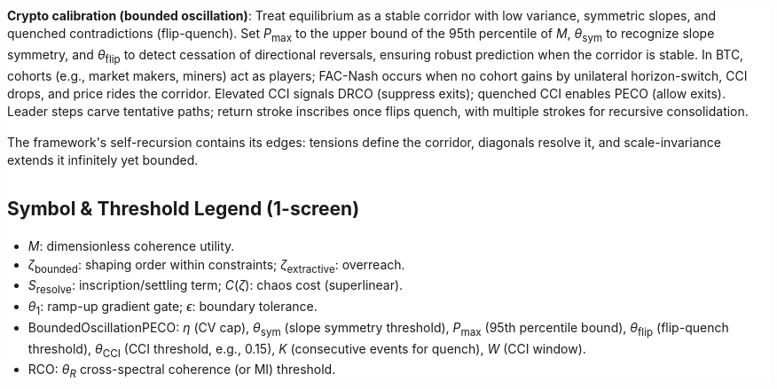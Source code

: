 **Crypto calibration (bounded oscillation)**: Treat equilibrium as a stable corridor with low variance, symmetric slopes, and quenched contradictions (flip-quench). Set $P_{\text{max}}$ to the upper bound of the 95th percentile of $M$, $\theta_{\text{sym}}$ to recognize slope symmetry, and $\theta_{\text{flip}}$ to detect cessation of directional reversals, ensuring robust prediction when the corridor is stable. In BTC, cohorts (e.g., market makers, miners) act as players; FAC-Nash occurs when no cohort gains by unilateral horizon-switch, CCI drops, and price rides the corridor. Elevated CCI signals DRCO (suppress exits); quenched CCI enables PECO (allow exits). Leader steps carve tentative paths; return stroke inscribes once flips quench, with multiple strokes for recursive consolidation.

The framework's self-recursion contains its edges: tensions define the corridor, diagonals resolve it, and scale-invariance extends it infinitely yet bounded.

## Symbol & Threshold Legend (1-screen)
- $M$: dimensionless coherence utility.
- $\zeta_{\text{bounded}}$: shaping order within constraints; $\zeta_{\text{extractive}}$: overreach.
- $S_{\text{resolve}}$: inscription/settling term; $C(\zeta)$: chaos cost (superlinear).
- $\theta_1$: ramp-up gradient gate; $\epsilon$: boundary tolerance.
- BoundedOscillationPECO: $\eta$ (CV cap), $\theta_{\text{sym}}$ (slope symmetry threshold), $P_{\text{max}}$ (95th percentile bound), $\theta_{\text{flip}}$ (flip-quench threshold), $\theta_{\text{CCI}}$ (CCI threshold, e.g., 0.15), $K$ (consecutive events for quench), $W$ (CCI window).
- RCO: $\theta_R$ cross-spectral coherence (or MI) threshold.